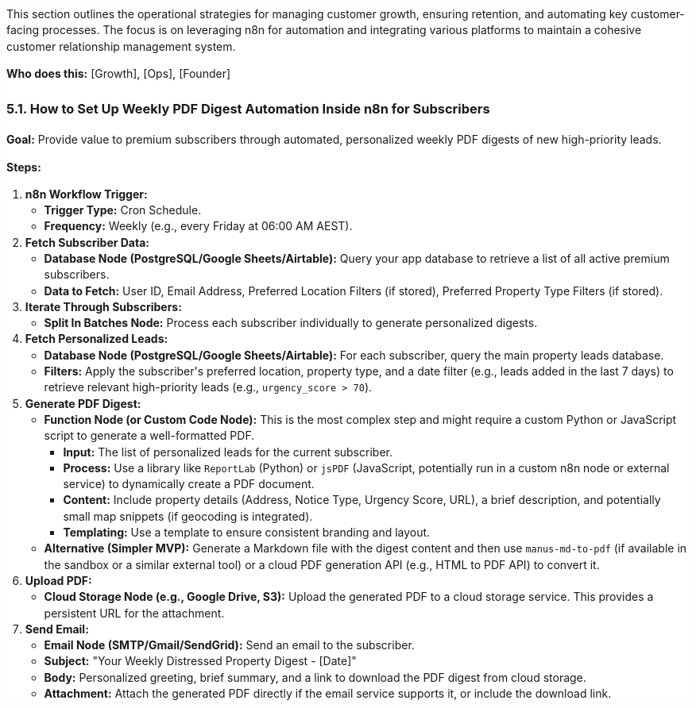 This section outlines the operational strategies for managing customer growth, ensuring retention, and automating key customer-facing processes. The focus is on leveraging n8n for automation and integrating various platforms to maintain a cohesive customer relationship management system.

**Who does this:** [Growth], [Ops], [Founder]

### 5.1. How to Set Up Weekly PDF Digest Automation Inside n8n for Subscribers

**Goal:** Provide value to premium subscribers through automated, personalized weekly PDF digests of new high-priority leads.

**Steps:**
1.  **n8n Workflow Trigger:**
    *   **Trigger Type:** Cron Schedule.
    *   **Frequency:** Weekly (e.g., every Friday at 06:00 AM AEST).
2.  **Fetch Subscriber Data:**
    *   **Database Node (PostgreSQL/Google Sheets/Airtable):** Query your app database to retrieve a list of all active premium subscribers.
    *   **Data to Fetch:** User ID, Email Address, Preferred Location Filters (if stored), Preferred Property Type Filters (if stored).
3.  **Iterate Through Subscribers:**
    *   **Split In Batches Node:** Process each subscriber individually to generate personalized digests.
4.  **Fetch Personalized Leads:**
    *   **Database Node (PostgreSQL/Google Sheets/Airtable):** For each subscriber, query the main property leads database.
    *   **Filters:** Apply the subscriber's preferred location, property type, and a date filter (e.g., leads added in the last 7 days) to retrieve relevant high-priority leads (e.g., `urgency_score > 70`).
5.  **Generate PDF Digest:**
    *   **Function Node (or Custom Code Node):** This is the most complex step and might require a custom Python or JavaScript script to generate a well-formatted PDF.
        *   **Input:** The list of personalized leads for the current subscriber.
        *   **Process:** Use a library like `ReportLab` (Python) or `jsPDF` (JavaScript, potentially run in a custom n8n node or external service) to dynamically create a PDF document.
        *   **Content:** Include property details (Address, Notice Type, Urgency Score, URL), a brief description, and potentially small map snippets (if geocoding is integrated).
        *   **Templating:** Use a template to ensure consistent branding and layout.
    *   **Alternative (Simpler MVP):** Generate a Markdown file with the digest content and then use `manus-md-to-pdf` (if available in the sandbox or a similar external tool) or a cloud PDF generation API (e.g., HTML to PDF API) to convert it.
6.  **Upload PDF:**
    *   **Cloud Storage Node (e.g., Google Drive, S3):** Upload the generated PDF to a cloud storage service. This provides a persistent URL for the attachment.
7.  **Send Email:**
    *   **Email Node (SMTP/Gmail/SendGrid):** Send an email to the subscriber.
    *   **Subject:** "Your Weekly Distressed Property Digest - [Date]"
    *   **Body:** Personalized greeting, brief summary, and a link to download the PDF digest from cloud storage.
    *   **Attachment:** Attach the generated PDF directly if the email service supports it, or include the download link.
